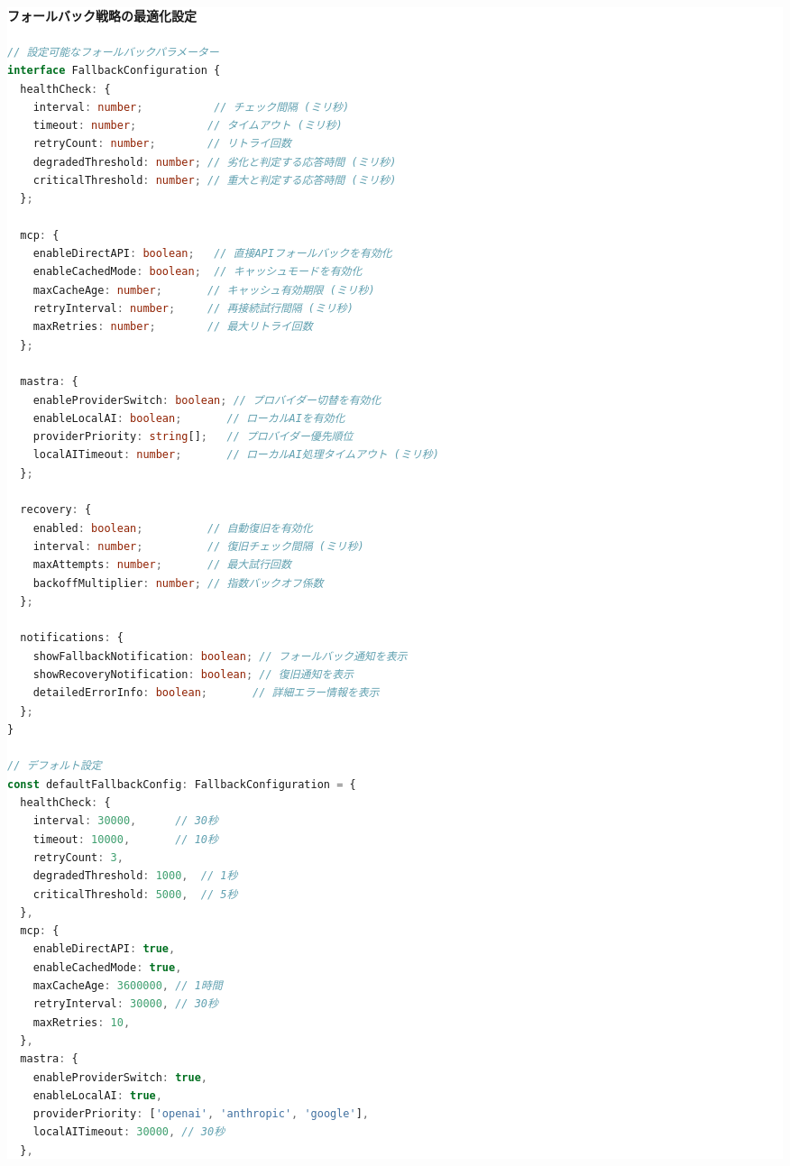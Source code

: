 #### フォールバック戦略の最適化設定

```typescript
// 設定可能なフォールバックパラメーター
interface FallbackConfiguration {
  healthCheck: {
    interval: number;           // チェック間隔 (ミリ秒)
    timeout: number;           // タイムアウト (ミリ秒)
    retryCount: number;        // リトライ回数
    degradedThreshold: number; // 劣化と判定する応答時間 (ミリ秒)
    criticalThreshold: number; // 重大と判定する応答時間 (ミリ秒)
  };
  
  mcp: {
    enableDirectAPI: boolean;   // 直接APIフォールバックを有効化
    enableCachedMode: boolean;  // キャッシュモードを有効化
    maxCacheAge: number;       // キャッシュ有効期限 (ミリ秒)
    retryInterval: number;     // 再接続試行間隔 (ミリ秒)
    maxRetries: number;        // 最大リトライ回数
  };
  
  mastra: {
    enableProviderSwitch: boolean; // プロバイダー切替を有効化
    enableLocalAI: boolean;       // ローカルAIを有効化
    providerPriority: string[];   // プロバイダー優先順位
    localAITimeout: number;       // ローカルAI処理タイムアウト (ミリ秒)
  };
  
  recovery: {
    enabled: boolean;          // 自動復旧を有効化
    interval: number;          // 復旧チェック間隔 (ミリ秒)
    maxAttempts: number;       // 最大試行回数
    backoffMultiplier: number; // 指数バックオフ係数
  };
  
  notifications: {
    showFallbackNotification: boolean; // フォールバック通知を表示
    showRecoveryNotification: boolean; // 復旧通知を表示
    detailedErrorInfo: boolean;       // 詳細エラー情報を表示
  };
}

// デフォルト設定
const defaultFallbackConfig: FallbackConfiguration = {
  healthCheck: {
    interval: 30000,      // 30秒
    timeout: 10000,       // 10秒
    retryCount: 3,
    degradedThreshold: 1000,  // 1秒
    criticalThreshold: 5000,  // 5秒
  },
  mcp: {
    enableDirectAPI: true,
    enableCachedMode: true,
    maxCacheAge: 3600000, // 1時間
    retryInterval: 30000, // 30秒
    maxRetries: 10,
  },
  mastra: {
    enableProviderSwitch: true,
    enableLocalAI: true,
    providerPriority: ['openai', 'anthropic', 'google'],
    localAITimeout: 30000, // 30秒
  },
```